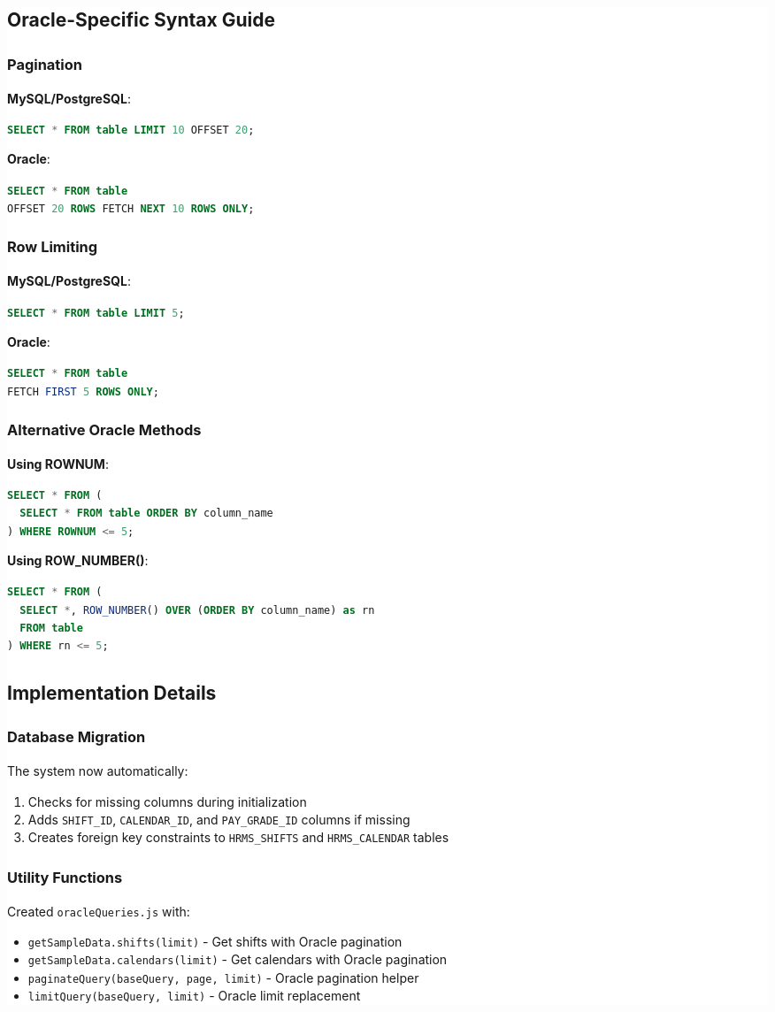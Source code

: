 ## Oracle-Specific Syntax Guide

### Pagination
**MySQL/PostgreSQL**:
```sql
SELECT * FROM table LIMIT 10 OFFSET 20;
```

**Oracle**:
```sql
SELECT * FROM table 
OFFSET 20 ROWS FETCH NEXT 10 ROWS ONLY;
```

### Row Limiting
**MySQL/PostgreSQL**:
```sql
SELECT * FROM table LIMIT 5;
```

**Oracle**:
```sql
SELECT * FROM table 
FETCH FIRST 5 ROWS ONLY;
```

### Alternative Oracle Methods
**Using ROWNUM**:
```sql
SELECT * FROM (
  SELECT * FROM table ORDER BY column_name
) WHERE ROWNUM <= 5;
```

**Using ROW_NUMBER()**:
```sql
SELECT * FROM (
  SELECT *, ROW_NUMBER() OVER (ORDER BY column_name) as rn 
  FROM table
) WHERE rn <= 5;
```

## Implementation Details

### Database Migration
The system now automatically:
1. Checks for missing columns during initialization
2. Adds `SHIFT_ID`, `CALENDAR_ID`, and `PAY_GRADE_ID` columns if missing
3. Creates foreign key constraints to `HRMS_SHIFTS` and `HRMS_CALENDAR` tables

### Utility Functions
Created `oracleQueries.js` with:
- `getSampleData.shifts(limit)` - Get shifts with Oracle pagination
- `getSampleData.calendars(limit)` - Get calendars with Oracle pagination
- `paginateQuery(baseQuery, page, limit)` - Oracle pagination helper
- `limitQuery(baseQuery, limit)` - Oracle limit replacement
